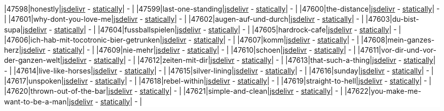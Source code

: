 |47598|honestly|[jsdelivr](https://cdn.jsdelivr.net/gh/dbchord/c1-3-6/45001-50000/47501-48000/honestly.webp) - [statically](https://cdn.statically.io/gh/dbchord/c1-3-6/i/45001-50000/47501-48000/honestly.webp)| - |
|47599|last-one-standing|[jsdelivr](https://cdn.jsdelivr.net/gh/dbchord/c1-3-6/45001-50000/47501-48000/last-one-standing.webp) - [statically](https://cdn.statically.io/gh/dbchord/c1-3-6/i/45001-50000/47501-48000/last-one-standing.webp)| - |
|47600|the-distance|[jsdelivr](https://cdn.jsdelivr.net/gh/dbchord/c1-3-6/45001-50000/47501-48000/the-distance.webp) - [statically](https://cdn.statically.io/gh/dbchord/c1-3-6/i/45001-50000/47501-48000/the-distance.webp)| - |
|47601|why-dont-you-love-me|[jsdelivr](https://cdn.jsdelivr.net/gh/dbchord/c1-3-6/45001-50000/47501-48000/why-dont-you-love-me.webp) - [statically](https://cdn.statically.io/gh/dbchord/c1-3-6/i/45001-50000/47501-48000/why-dont-you-love-me.webp)| - |
|47602|augen-auf-und-durch|[jsdelivr](https://cdn.jsdelivr.net/gh/dbchord/c1-3-6/45001-50000/47501-48000/augen-auf-und-durch.webp) - [statically](https://cdn.statically.io/gh/dbchord/c1-3-6/i/45001-50000/47501-48000/augen-auf-und-durch.webp)| - |
|47603|du-bist-supa|[jsdelivr](https://cdn.jsdelivr.net/gh/dbchord/c1-3-6/45001-50000/47501-48000/du-bist-supa.webp) - [statically](https://cdn.statically.io/gh/dbchord/c1-3-6/i/45001-50000/47501-48000/du-bist-supa.webp)| - |
|47604|fussballspielen|[jsdelivr](https://cdn.jsdelivr.net/gh/dbchord/c1-3-6/45001-50000/47501-48000/fussballspielen.webp) - [statically](https://cdn.statically.io/gh/dbchord/c1-3-6/i/45001-50000/47501-48000/fussballspielen.webp)| - |
|47605|hardrock-cafe|[jsdelivr](https://cdn.jsdelivr.net/gh/dbchord/c1-3-6/45001-50000/47501-48000/hardrock-cafe.webp) - [statically](https://cdn.statically.io/gh/dbchord/c1-3-6/i/45001-50000/47501-48000/hardrock-cafe.webp)| - |
|47606|ich-hab-mit-tocotronic-bier-getrunken|[jsdelivr](https://cdn.jsdelivr.net/gh/dbchord/c1-3-6/45001-50000/47501-48000/ich-hab-mit-tocotronic-bier-getrunken.webp) - [statically](https://cdn.statically.io/gh/dbchord/c1-3-6/i/45001-50000/47501-48000/ich-hab-mit-tocotronic-bier-getrunken.webp)| - |
|47607|komm|[jsdelivr](https://cdn.jsdelivr.net/gh/dbchord/c1-3-6/45001-50000/47501-48000/komm.webp) - [statically](https://cdn.statically.io/gh/dbchord/c1-3-6/i/45001-50000/47501-48000/komm.webp)| - |
|47608|mein-ganzes-herz|[jsdelivr](https://cdn.jsdelivr.net/gh/dbchord/c1-3-6/45001-50000/47501-48000/mein-ganzes-herz.webp) - [statically](https://cdn.statically.io/gh/dbchord/c1-3-6/i/45001-50000/47501-48000/mein-ganzes-herz.webp)| - |
|47609|nie-mehr|[jsdelivr](https://cdn.jsdelivr.net/gh/dbchord/c1-3-6/45001-50000/47501-48000/nie-mehr.webp) - [statically](https://cdn.statically.io/gh/dbchord/c1-3-6/i/45001-50000/47501-48000/nie-mehr.webp)| - |
|47610|schoen|[jsdelivr](https://cdn.jsdelivr.net/gh/dbchord/c1-3-6/45001-50000/47501-48000/schoen.webp) - [statically](https://cdn.statically.io/gh/dbchord/c1-3-6/i/45001-50000/47501-48000/schoen.webp)| - |
|47611|vor-dir-und-vor-der-ganzen-welt|[jsdelivr](https://cdn.jsdelivr.net/gh/dbchord/c1-3-6/45001-50000/47501-48000/vor-dir-und-vor-der-ganzen-welt.webp) - [statically](https://cdn.statically.io/gh/dbchord/c1-3-6/i/45001-50000/47501-48000/vor-dir-und-vor-der-ganzen-welt.webp)| - |
|47612|zeiten-mit-dir|[jsdelivr](https://cdn.jsdelivr.net/gh/dbchord/c1-3-6/45001-50000/47501-48000/zeiten-mit-dir.webp) - [statically](https://cdn.statically.io/gh/dbchord/c1-3-6/i/45001-50000/47501-48000/zeiten-mit-dir.webp)| - |
|47613|that-such-a-thing|[jsdelivr](https://cdn.jsdelivr.net/gh/dbchord/c1-3-6/45001-50000/47501-48000/that-such-a-thing.webp) - [statically](https://cdn.statically.io/gh/dbchord/c1-3-6/i/45001-50000/47501-48000/that-such-a-thing.webp)| - |
|47614|live-like-horses|[jsdelivr](https://cdn.jsdelivr.net/gh/dbchord/c1-3-6/45001-50000/47501-48000/live-like-horses.webp) - [statically](https://cdn.statically.io/gh/dbchord/c1-3-6/i/45001-50000/47501-48000/live-like-horses.webp)| - |
|47615|silver-lining|[jsdelivr](https://cdn.jsdelivr.net/gh/dbchord/c1-3-6/45001-50000/47501-48000/silver-lining.webp) - [statically](https://cdn.statically.io/gh/dbchord/c1-3-6/i/45001-50000/47501-48000/silver-lining.webp)| - |
|47616|sunday|[jsdelivr](https://cdn.jsdelivr.net/gh/dbchord/c1-3-6/45001-50000/47501-48000/sunday.webp) - [statically](https://cdn.statically.io/gh/dbchord/c1-3-6/i/45001-50000/47501-48000/sunday.webp)| - |
|47617|unspoken|[jsdelivr](https://cdn.jsdelivr.net/gh/dbchord/c1-3-6/45001-50000/47501-48000/unspoken.webp) - [statically](https://cdn.statically.io/gh/dbchord/c1-3-6/i/45001-50000/47501-48000/unspoken.webp)| - |
|47618|rebel-within|[jsdelivr](https://cdn.jsdelivr.net/gh/dbchord/c1-3-6/45001-50000/47501-48000/rebel-within.webp) - [statically](https://cdn.statically.io/gh/dbchord/c1-3-6/i/45001-50000/47501-48000/rebel-within.webp)| - |
|47619|straight-to-hell|[jsdelivr](https://cdn.jsdelivr.net/gh/dbchord/c1-3-6/45001-50000/47501-48000/straight-to-hell.webp) - [statically](https://cdn.statically.io/gh/dbchord/c1-3-6/i/45001-50000/47501-48000/straight-to-hell.webp)| - |
|47620|thrown-out-of-the-bar|[jsdelivr](https://cdn.jsdelivr.net/gh/dbchord/c1-3-6/45001-50000/47501-48000/thrown-out-of-the-bar.webp) - [statically](https://cdn.statically.io/gh/dbchord/c1-3-6/i/45001-50000/47501-48000/thrown-out-of-the-bar.webp)| - |
|47621|simple-and-clean|[jsdelivr](https://cdn.jsdelivr.net/gh/dbchord/c1-3-6/45001-50000/47501-48000/simple-and-clean.webp) - [statically](https://cdn.statically.io/gh/dbchord/c1-3-6/i/45001-50000/47501-48000/simple-and-clean.webp)| - |
|47622|you-make-me-want-to-be-a-man|[jsdelivr](https://cdn.jsdelivr.net/gh/dbchord/c1-3-6/45001-50000/47501-48000/you-make-me-want-to-be-a-man.webp) - [statically](https://cdn.statically.io/gh/dbchord/c1-3-6/i/45001-50000/47501-48000/you-make-me-want-to-be-a-man.webp)| - |